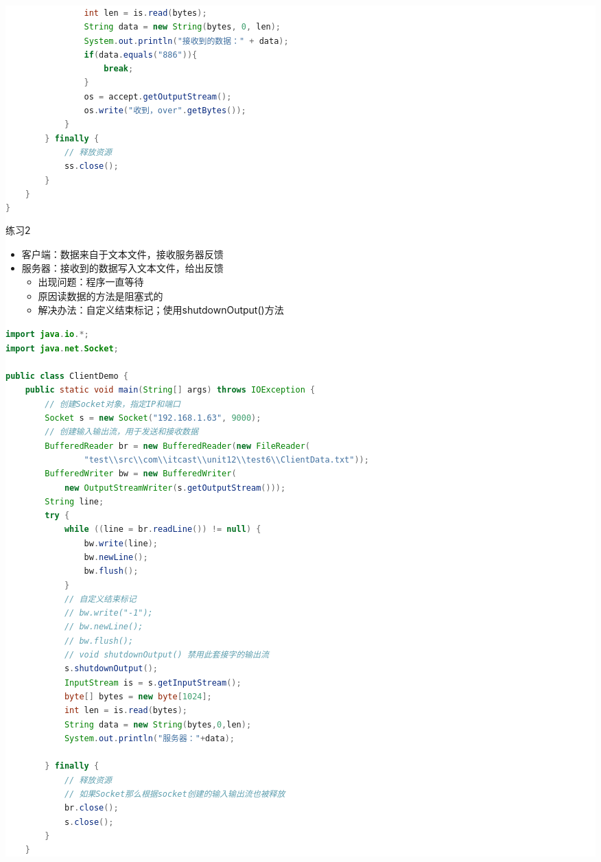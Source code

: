 ```java
                int len = is.read(bytes);
                String data = new String(bytes, 0, len);
                System.out.println("接收到的数据：" + data);
                if(data.equals("886")){
                    break;
                }
                os = accept.getOutputStream();
                os.write("收到，over".getBytes());
            }
        } finally {
            // 释放资源
            ss.close();
        }
    }
}
```

练习2

- 客户端：数据来自于文本文件，接收服务器反馈
- 服务器：接收到的数据写入文本文件，给出反馈
  - 出现问题：程序一直等待
  - 原因读数据的方法是阻塞式的
  - 解决办法：自定义结束标记；使用shutdownOutput()方法

```java
import java.io.*;
import java.net.Socket;

public class ClientDemo {
    public static void main(String[] args) throws IOException {
        // 创建Socket对象，指定IP和端口
        Socket s = new Socket("192.168.1.63", 9000);
        // 创建输入输出流，用于发送和接收数据
        BufferedReader br = new BufferedReader(new FileReader(
                "test\\src\\com\\itcast\\unit12\\test6\\ClientData.txt"));
        BufferedWriter bw = new BufferedWriter(
            new OutputStreamWriter(s.getOutputStream()));
        String line;
        try {
            while ((line = br.readLine()) != null) {
                bw.write(line);
                bw.newLine();
                bw.flush();
            }
            // 自定义结束标记
            // bw.write("-1");
            // bw.newLine();
            // bw.flush();
            // void shutdownOutput() 禁用此套接字的输出流
            s.shutdownOutput();
            InputStream is = s.getInputStream();
            byte[] bytes = new byte[1024];
            int len = is.read(bytes);
            String data = new String(bytes,0,len);
            System.out.println("服务器："+data);

        } finally {
            // 释放资源
            // 如果Socket那么根据socket创建的输入输出流也被释放
            br.close();
            s.close();
        }
    }
```